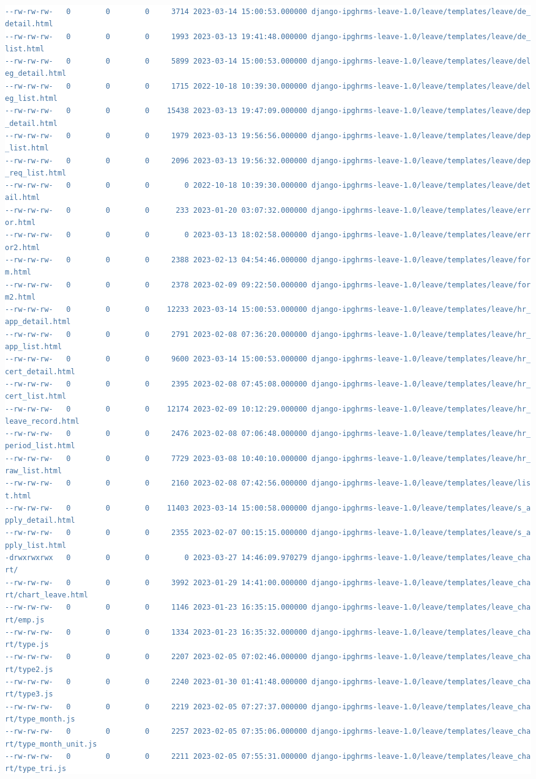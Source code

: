 ```diff
--rw-rw-rw-   0        0        0     3714 2023-03-14 15:00:53.000000 django-ipghrms-leave-1.0/leave/templates/leave/de_detail.html
--rw-rw-rw-   0        0        0     1993 2023-03-13 19:41:48.000000 django-ipghrms-leave-1.0/leave/templates/leave/de_list.html
--rw-rw-rw-   0        0        0     5899 2023-03-14 15:00:53.000000 django-ipghrms-leave-1.0/leave/templates/leave/deleg_detail.html
--rw-rw-rw-   0        0        0     1715 2022-10-18 10:39:30.000000 django-ipghrms-leave-1.0/leave/templates/leave/deleg_list.html
--rw-rw-rw-   0        0        0    15438 2023-03-13 19:47:09.000000 django-ipghrms-leave-1.0/leave/templates/leave/dep_detail.html
--rw-rw-rw-   0        0        0     1979 2023-03-13 19:56:56.000000 django-ipghrms-leave-1.0/leave/templates/leave/dep_list.html
--rw-rw-rw-   0        0        0     2096 2023-03-13 19:56:32.000000 django-ipghrms-leave-1.0/leave/templates/leave/dep_req_list.html
--rw-rw-rw-   0        0        0        0 2022-10-18 10:39:30.000000 django-ipghrms-leave-1.0/leave/templates/leave/detail.html
--rw-rw-rw-   0        0        0      233 2023-01-20 03:07:32.000000 django-ipghrms-leave-1.0/leave/templates/leave/error.html
--rw-rw-rw-   0        0        0        0 2023-03-13 18:02:58.000000 django-ipghrms-leave-1.0/leave/templates/leave/error2.html
--rw-rw-rw-   0        0        0     2388 2023-02-13 04:54:46.000000 django-ipghrms-leave-1.0/leave/templates/leave/form.html
--rw-rw-rw-   0        0        0     2378 2023-02-09 09:22:50.000000 django-ipghrms-leave-1.0/leave/templates/leave/form2.html
--rw-rw-rw-   0        0        0    12233 2023-03-14 15:00:53.000000 django-ipghrms-leave-1.0/leave/templates/leave/hr_app_detail.html
--rw-rw-rw-   0        0        0     2791 2023-02-08 07:36:20.000000 django-ipghrms-leave-1.0/leave/templates/leave/hr_app_list.html
--rw-rw-rw-   0        0        0     9600 2023-03-14 15:00:53.000000 django-ipghrms-leave-1.0/leave/templates/leave/hr_cert_detail.html
--rw-rw-rw-   0        0        0     2395 2023-02-08 07:45:08.000000 django-ipghrms-leave-1.0/leave/templates/leave/hr_cert_list.html
--rw-rw-rw-   0        0        0    12174 2023-02-09 10:12:29.000000 django-ipghrms-leave-1.0/leave/templates/leave/hr_leave_record.html
--rw-rw-rw-   0        0        0     2476 2023-02-08 07:06:48.000000 django-ipghrms-leave-1.0/leave/templates/leave/hr_period_list.html
--rw-rw-rw-   0        0        0     7729 2023-03-08 10:40:10.000000 django-ipghrms-leave-1.0/leave/templates/leave/hr_raw_list.html
--rw-rw-rw-   0        0        0     2160 2023-02-08 07:42:56.000000 django-ipghrms-leave-1.0/leave/templates/leave/list.html
--rw-rw-rw-   0        0        0    11403 2023-03-14 15:00:58.000000 django-ipghrms-leave-1.0/leave/templates/leave/s_apply_detail.html
--rw-rw-rw-   0        0        0     2355 2023-02-07 00:15:15.000000 django-ipghrms-leave-1.0/leave/templates/leave/s_apply_list.html
-drwxrwxrwx   0        0        0        0 2023-03-27 14:46:09.970279 django-ipghrms-leave-1.0/leave/templates/leave_chart/
--rw-rw-rw-   0        0        0     3992 2023-01-29 14:41:00.000000 django-ipghrms-leave-1.0/leave/templates/leave_chart/chart_leave.html
--rw-rw-rw-   0        0        0     1146 2023-01-23 16:35:15.000000 django-ipghrms-leave-1.0/leave/templates/leave_chart/emp.js
--rw-rw-rw-   0        0        0     1334 2023-01-23 16:35:32.000000 django-ipghrms-leave-1.0/leave/templates/leave_chart/type.js
--rw-rw-rw-   0        0        0     2207 2023-02-05 07:02:46.000000 django-ipghrms-leave-1.0/leave/templates/leave_chart/type2.js
--rw-rw-rw-   0        0        0     2240 2023-01-30 01:41:48.000000 django-ipghrms-leave-1.0/leave/templates/leave_chart/type3.js
--rw-rw-rw-   0        0        0     2219 2023-02-05 07:27:37.000000 django-ipghrms-leave-1.0/leave/templates/leave_chart/type_month.js
--rw-rw-rw-   0        0        0     2257 2023-02-05 07:35:06.000000 django-ipghrms-leave-1.0/leave/templates/leave_chart/type_month_unit.js
--rw-rw-rw-   0        0        0     2211 2023-02-05 07:55:31.000000 django-ipghrms-leave-1.0/leave/templates/leave_chart/type_tri.js
```